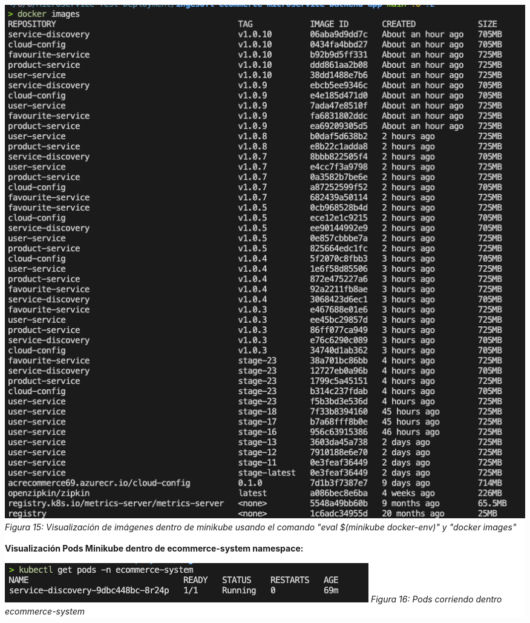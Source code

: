 ![Visualización de images dentro de minikube](resources/15.png)
*Figura 15: Visualización de imágenes dentro de minikube usando el comando "eval $(minikube docker-env)" y "docker images"*

**Visualización Pods Minikube dentro de ecommerce-system namespace:**

![Pods corriendo dentro ecommerce-system](resources/16.png)
*Figura 16: Pods corriendo dentro ecommerce-system*
